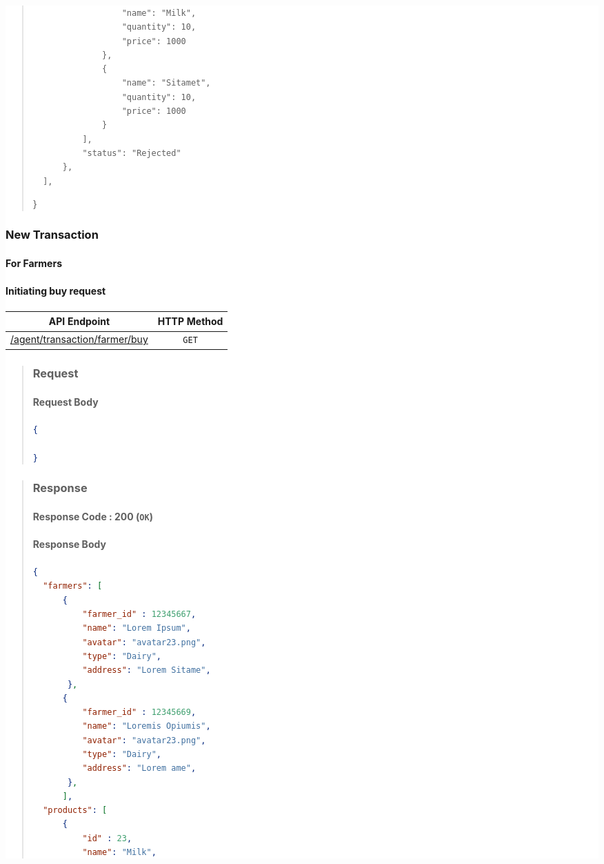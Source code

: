 >                       "name": "Milk",
>                       "quantity": 10,
>                       "price": 1000
>                   },
>                   {
>                       "name": "Sitamet",
>                       "quantity": 10,
>                       "price": 1000
>                   }
>               ],
>               "status": "Rejected"
>           },
>       ],
> }
> ```

### New Transaction

#### For Farmers

#### Initiating buy request

| API Endpoint             | HTTP Method |
| ------------------------ | :---------: |
| [/agent/transaction/farmer/buy]() |   `GET`    |

> ### Request
>
> #### Request Body
>
> ```json
> {
>
> }
> ```

> ### Response
>
> #### Response Code : 200 (`OK`)
>
> #### Response Body
>
> ```json
> {
>   "farmers": [
>       {
>           "farmer_id" : 12345667,
>           "name": "Lorem Ipsum",
>           "avatar": "avatar23.png",
>           "type": "Dairy",
>           "address": "Lorem Sitame",
>        },
>       {
>           "farmer_id" : 12345669,
>           "name": "Loremis Opiumis",
>           "avatar": "avatar23.png",
>           "type": "Dairy",
>           "address": "Lorem ame",
>        },
>       ],
>   "products": [
>       {
>           "id" : 23,
>           "name": "Milk",